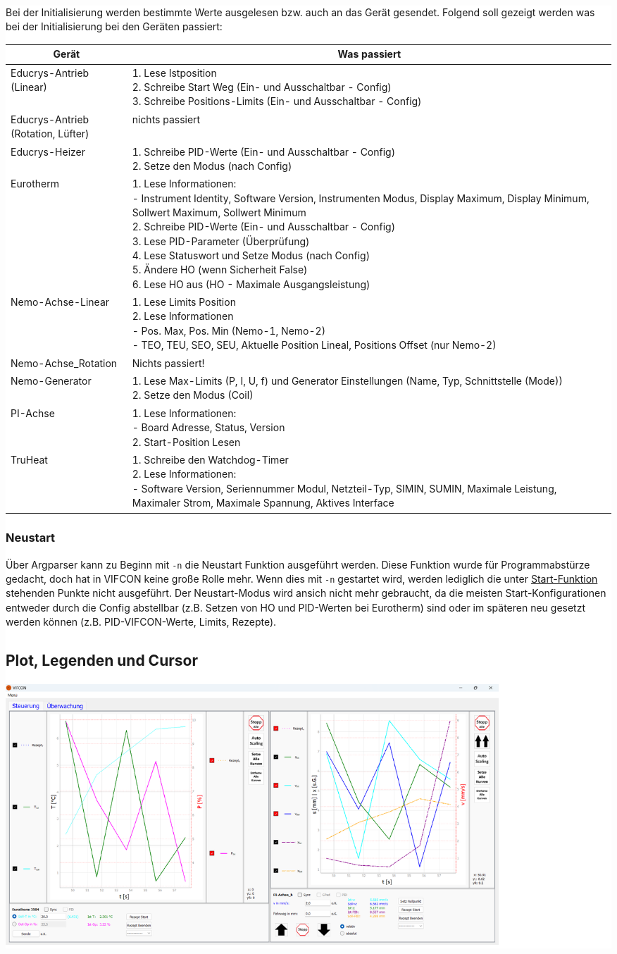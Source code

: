Bei der Initialisierung werden bestimmte Werte ausgelesen bzw. auch an das Gerät gesendet. Folgend soll gezeigt werden was bei der Initialisierung bei den Geräten passiert: 

Gerät |	Was passiert
--- | ---
Educrys-Antrieb (Linear) | 	1. Lese Istposition<br>2. Schreibe Start Weg (Ein- und Ausschaltbar - Config)<br>3. Schreibe Positions-Limits (Ein- und Ausschaltbar - Config)
Educrys-Antrieb (Rotation, Lüfter) | nichts passiert 
Educrys-Heizer | 1. Schreibe PID-Werte (Ein- und Ausschaltbar - Config)<br>2. Setze den Modus (nach Config)
Eurotherm |	1. Lese Informationen:<br>- Instrument Identity, Software Version, Instrumenten Modus, Display Maximum, Display Minimum, Sollwert Maximum, Sollwert Minimum<br>2. Schreibe PID-Werte (Ein- und Ausschaltbar - Config)<br>3. Lese PID-Parameter (Überprüfung)<br>4. Lese Statuswort und Setze Modus (nach Config)<br>5. Ändere HO (wenn Sicherheit False)<br>6. Lese HO aus (HO - Maximale Ausgangsleistung)
Nemo-Achse-Linear |	1. Lese Limits Position<br>2. Lese Informationen<br>- Pos. Max, Pos. Min (Nemo-1, Nemo-2)<br>- TEO, TEU, SEO, SEU, Aktuelle Position Lineal, Positions Offset (nur Nemo-2) <br>
Nemo-Achse_Rotation | Nichts passiert!
Nemo-Generator |1. Lese Max-Limits (P, I, U, f) und Generator Einstellungen (Name, Typ, Schnittstelle (Mode))<br>2. Setze den Modus (Coil)
PI-Achse | 1. Lese Informationen: <br>- Board Adresse, Status, Version <br>2. Start-Position Lesen
TruHeat | 1. Schreibe den Watchdog-Timer<br>2. Lese Informationen:<br>- Software Version, Seriennummer Modul, Netzteil-Typ, SIMIN, SUMIN, Maximale Leistung, Maximaler Strom, Maximale Spannung, Aktives Interface 

### Neustart

Über Argparser kann zu Beginn mit `-n` die Neustart Funktion ausgeführt werden. Diese Funktion wurde für Programmabstürze gedacht, doch hat in VIFCON keine große Rolle mehr. Wenn dies mit `-n` gestartet wird, werden lediglich die unter [Start-Funktion](#start-funktion) stehenden Punkte nicht ausgeführt. Der Neustart-Modus wird ansich nicht mehr gebraucht, da die meisten Start-Konfigurationen entweder durch die Config abstellbar (z.B. Setzen von HO und PID-Werten bei Eurotherm) sind oder im späteren neu gesetzt werden können (z.B. PID-VIFCON-Werte, Limits, Rezepte).

## Plot, Legenden und Cursor

<img src="../Bilder/GUI_S_De.png" alt="GUI" title='Grafische Oberfläche - Tab Steuerung' width=700/>
